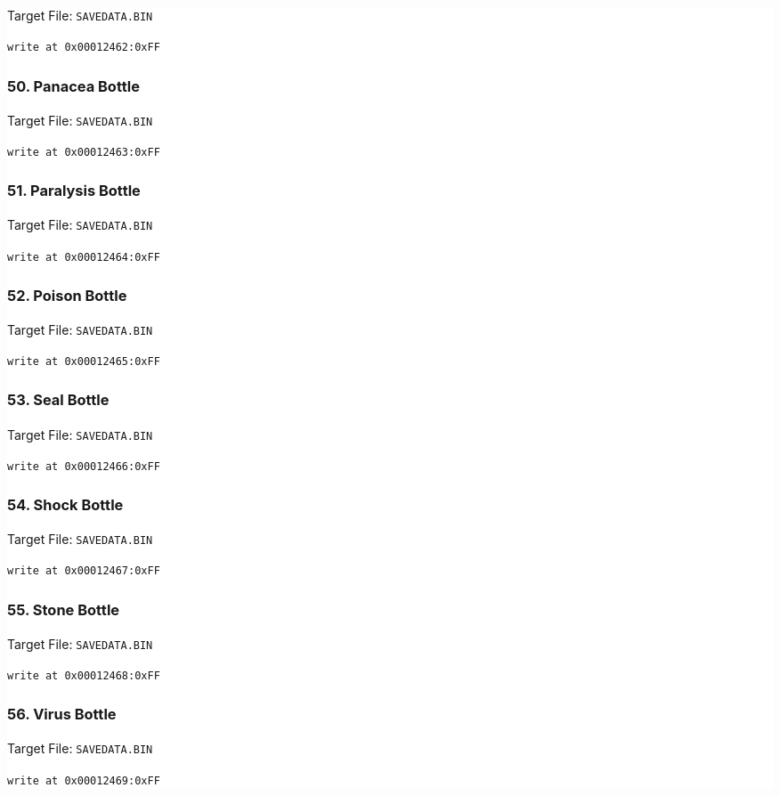 Target File: `SAVEDATA.BIN`

```
write at 0x00012462:0xFF
```

### 50. Panacea Bottle

Target File: `SAVEDATA.BIN`

```
write at 0x00012463:0xFF
```

### 51. Paralysis Bottle

Target File: `SAVEDATA.BIN`

```
write at 0x00012464:0xFF
```

### 52. Poison Bottle

Target File: `SAVEDATA.BIN`

```
write at 0x00012465:0xFF
```

### 53. Seal Bottle

Target File: `SAVEDATA.BIN`

```
write at 0x00012466:0xFF
```

### 54. Shock Bottle

Target File: `SAVEDATA.BIN`

```
write at 0x00012467:0xFF
```

### 55. Stone Bottle

Target File: `SAVEDATA.BIN`

```
write at 0x00012468:0xFF
```

### 56. Virus Bottle

Target File: `SAVEDATA.BIN`

```
write at 0x00012469:0xFF
```
